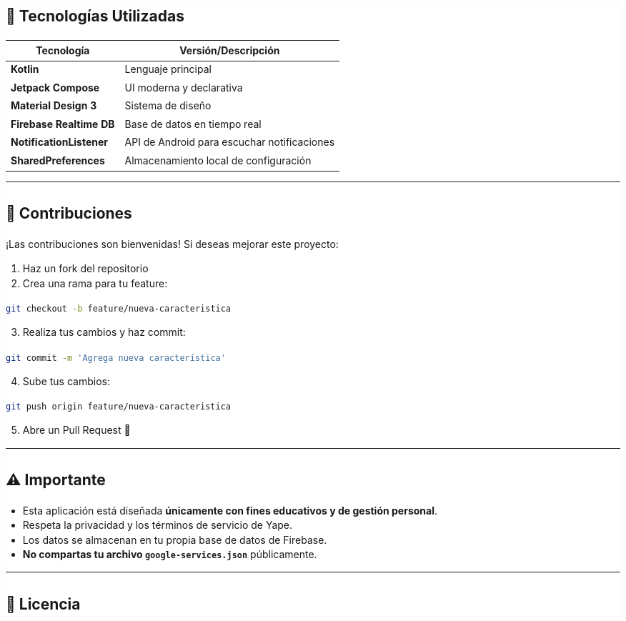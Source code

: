 ## 🧪 Tecnologías Utilizadas

| Tecnología               | Versión/Descripción                         |
| ------------------------ | ------------------------------------------- |
| **Kotlin**               | Lenguaje principal                          |
| **Jetpack Compose**      | UI moderna y declarativa                    |
| **Material Design 3**    | Sistema de diseño                           |
| **Firebase Realtime DB** | Base de datos en tiempo real                |
| **NotificationListener** | API de Android para escuchar notificaciones |
| **SharedPreferences**    | Almacenamiento local de configuración       |

---

## 🤝 Contribuciones

¡Las contribuciones son bienvenidas! Si deseas mejorar este proyecto:

1. Haz un fork del repositorio
2. Crea una rama para tu feature:

```bash
git checkout -b feature/nueva-caracteristica
```

3. Realiza tus cambios y haz commit:

```bash
git commit -m 'Agrega nueva característica'
```

4. Sube tus cambios:

```bash
git push origin feature/nueva-caracteristica
```

5. Abre un Pull Request 🚀

---

## ⚠️ Importante

- Esta aplicación está diseñada **únicamente con fines educativos y de gestión personal**.
- Respeta la privacidad y los términos de servicio de Yape.
- Los datos se almacenan en tu propia base de datos de Firebase.
- **No compartas tu archivo `google-services.json`** públicamente.

---

## 📄 Licencia
